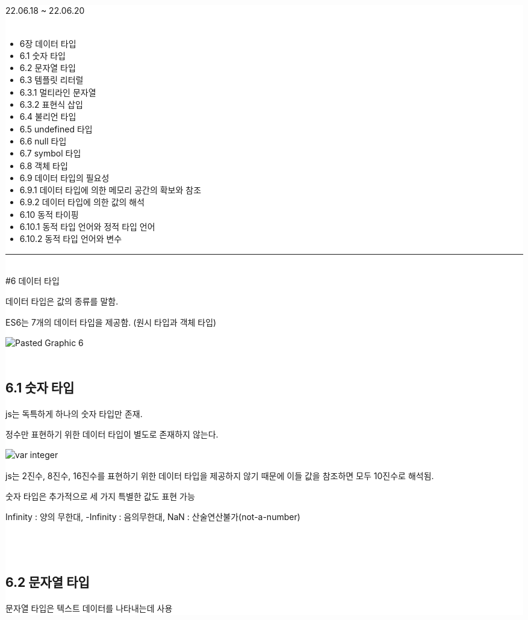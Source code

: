 22.06.18 ~ 22.06.20
<br/>
<br/>
- 6장 데이터 타입
- 6.1 숫자 타입
- 6.2 문자열 타입
- 6.3 템플릿 리터럴
- 6.3.1 멀티라인 문자열
- 6.3.2 표현식 삽입
- 6.4 불리언 타입
- 6.5 undefined 타입
- 6.6 null 타입
- 6.7 symbol 타입
- 6.8 객체 타입
- 6.9 데이터 타입의 필요성
- 6.9.1 데이터 타입에 의한 메모리 공간의 확보와 참조
- 6.9.2 데이터 타입에 의한 값의 해석
- 6.10 동적 타이핑
- 6.10.1 동적 타입 언어와 정적 타입 언어
- 6.10.2 동적 타입 언어와 변수
<hr/>
<br/>
#6 데이터 타입

데이터 타입은 값의 종류를 말함.

ES6는 7개의 데이터 타입을 제공함. (원시 타입과 객체 타입)

<img width="505" alt="Pasted Graphic 6" src="https://user-images.githubusercontent.com/96029064/174475010-d8c23bf3-cd61-47c8-9e25-226117a31cd0.png">


<br/>
<br/>

## 6.1 숫자 타입

js는 독특하게 하나의 숫자 타입만 존재.

정수만 표현하기 위한 데이터 타입이 별도로 존재하지 않는다.

<img width="198" alt="var integer" src="https://user-images.githubusercontent.com/96029064/174475020-b0ffd7a4-9ff5-421e-84a1-601e5b40d984.png">


js는 2진수, 8진수, 16진수를 표현하기 위한 데이터 타입을 제공하지 않기 때문에 이들 값을 참조하면 모두 10진수로 해석됨.

숫자 타입은 추가적으로  세 가지 특별한 값도 표현 가능

Infinity : 양의 무한대, -Infinity : 음의무한대, NaN : 산술연산불가(not-a-number)

<br/>
<br/>

## 6.2 문자열 타입

문자열 타입은 텍스트 데이터를 나타내는데 사용
